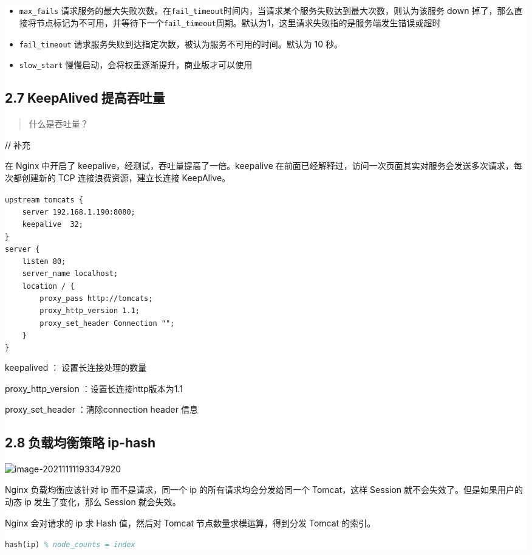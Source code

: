 

- `max_fails`  请求服务的最大失败次数。在`fail_timeout`时间内，当请求某个服务失败达到最大次数，则认为该服务 down 掉了，那么直接将节点标记为不可用，并等待下一个`fail_timeout`周期。默认为1，这里请求失败指的是服务端发生错误或超时

- `fail_timeout`  请求服务失败到达指定次数，被认为服务不可用的时间。默认为 10 秒。

- `slow_start`   慢慢启动，会将权重逐渐提升，商业版才可以使用

  

## 2.7 KeepAlived 提高吞吐量

> 什么是吞吐量？

// 补充



在 Nginx 中开启了 keepalive，经测试，吞吐量提高了一倍。keepalive 在前面已经解释过，访问一次页面其实对服务会发送多次请求，每次都创建新的 TCP 连接浪费资源，建立长连接 KeepAlive。

```nginx
upstream tomcats { 
    server 192.168.1.190:8080; 
    keepalive  32;
} 
server { 
    listen 80; 
    server_name localhost; 
    location / { 
        proxy_pass http://tomcats; 
        proxy_http_version 1.1; 
        proxy_set_header Connection ""; 
    } 
}
```

keepalived ： 设置长连接处理的数量 

proxy_http_version ：设置长连接http版本为1.1 

proxy_set_header ：清除connection header 信息 



## 2.8 负载均衡策略 ip-hash



![image-20211111193347920](https://raw.githubusercontent.com/maoturing/PictureBed/master/picGo/image-20211111193347920.png)

Nginx 负载均衡应该针对 ip 而不是请求，同一个 ip 的所有请求均会分发给同一个 Tomcat，这样 Session 就不会失效了。但是如果用户的动态 ip 发生了变化，那么 Session 就会失效。



Nginx 会对请求的 ip 求 Hash 值，然后对 Tomcat 节点数量求模运算，得到分发 Tomcat 的索引。

```latex
hash(ip) % node_counts = index
```
